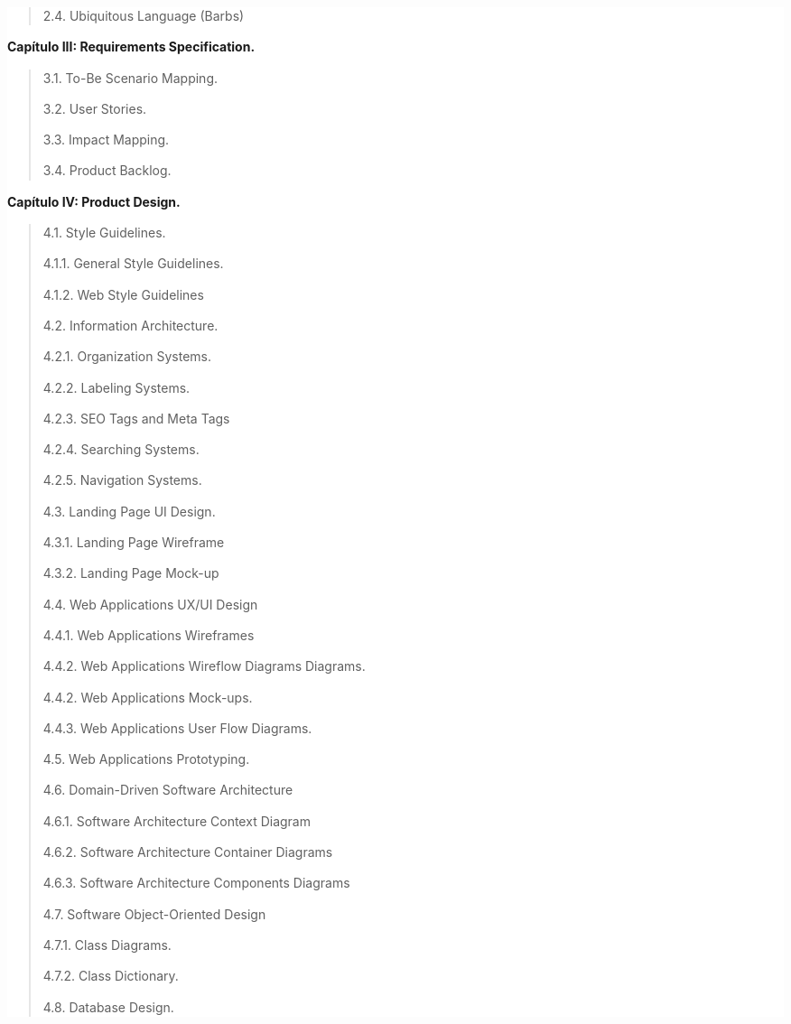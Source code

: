 > 2.4. Ubiquitous Language (Barbs)

**Capítulo III: Requirements Specification.**

> 3.1. To-Be Scenario Mapping.
>
> 3.2. User Stories.
>
> 3.3. Impact Mapping.
>
> 3.4. Product Backlog.

**Capítulo IV: Product Design.**

> 4.1. Style Guidelines.
>
> 4.1.1. General Style Guidelines.
>
> 4.1.2. Web Style Guidelines
>
> 4.2. Information Architecture.
>
> 4.2.1. Organization Systems.
>
> 4.2.2. Labeling Systems.
>
> 4.2.3. SEO Tags and Meta Tags
>
> 4.2.4. Searching Systems.
>
> 4.2.5. Navigation Systems.
>
> 4.3. Landing Page UI Design.
>
> 4.3.1. Landing Page Wireframe
>
> 4.3.2. Landing Page Mock-up
>
> 4.4. Web Applications UX/UI Design
>
> 4.4.1. Web Applications Wireframes
>
> 4.4.2. Web Applications Wireflow Diagrams Diagrams.
>
> 4.4.2. Web Applications Mock-ups.
>
> 4.4.3. Web Applications User Flow Diagrams.
>
> 4.5. Web Applications Prototyping.
>
> 4.6. Domain-Driven Software Architecture
>
> 4.6.1. Software Architecture Context Diagram
>
> 4.6.2. Software Architecture Container Diagrams
>
> 4.6.3. Software Architecture Components Diagrams
>
> 4.7. Software Object-Oriented Design
>
> 4.7.1. Class Diagrams.
>
> 4.7.2. Class Dictionary.
>
> 4.8. Database Design.
